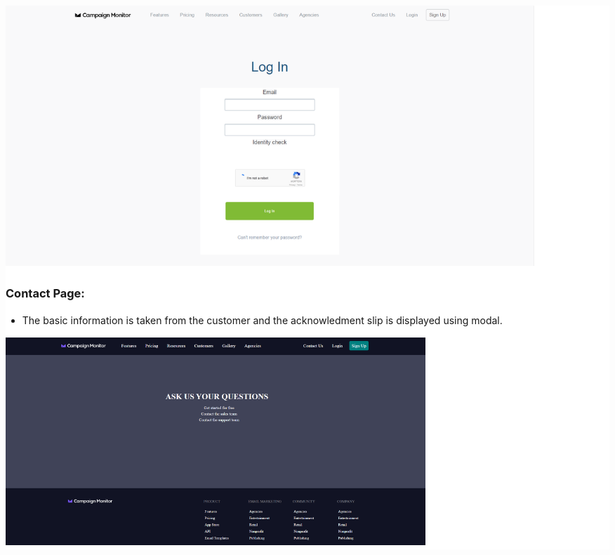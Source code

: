  <img width="753" alt="Screenshot (641)" src="https://raw.githubusercontent.com/rohitkumar61/Chromium/main/assets/login%201.png?token=APLJKMDCGHLSVOJIHPECQ3C7YIQ5Y">


 ### Contact Page:
 - The basic information is taken from the customer and the acknowledment slip is displayed using modal. 
 <img width="598" alt="Screenshot (644)" src="https://raw.githubusercontent.com/rohitkumar61/Chromium/main/assets/contact%20(2).png?token=APLJKMCMZD3TGCOVFA2JNDC7YIREW">
 